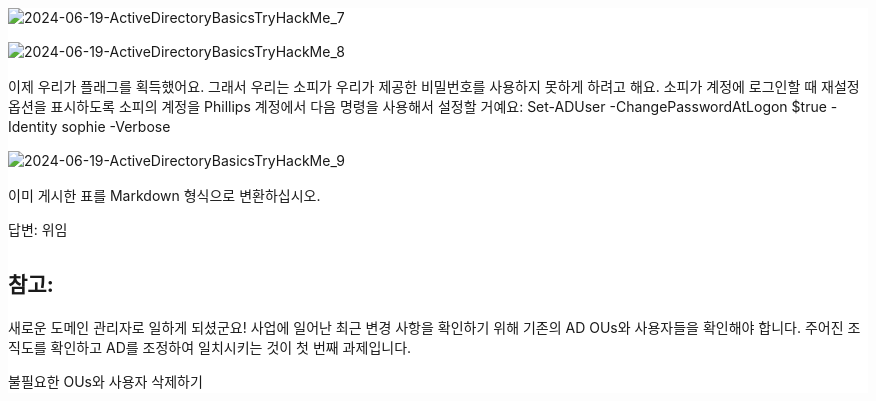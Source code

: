 <script>
     (adsbygoogle = window.adsbygoogle || []).push({});
</script>

![2024-06-19-ActiveDirectoryBasicsTryHackMe_7](/assets/img/2024-06-19-ActiveDirectoryBasicsTryHackMe_7.png)

![2024-06-19-ActiveDirectoryBasicsTryHackMe_8](/assets/img/2024-06-19-ActiveDirectoryBasicsTryHackMe_8.png)

이제 우리가 플래그를 획득했어요. 그래서 우리는 소피가 우리가 제공한 비밀번호를 사용하지 못하게 하려고 해요. 소피가 계정에 로그인할 때 재설정 옵션을 표시하도록 소피의 계정을 Phillips 계정에서 다음 명령을 사용해서 설정할 거예요: Set-ADUser -ChangePasswordAtLogon $true -Identity sophie -Verbose

![2024-06-19-ActiveDirectoryBasicsTryHackMe_9](/assets/img/2024-06-19-ActiveDirectoryBasicsTryHackMe_9.png)



<ins class="adsbygoogle"
     style="display:block"
     data-ad-client="ca-pub-4877378276818686"
     data-ad-slot="1107185301"
     data-ad-format="auto"
     data-full-width-responsive="true"></ins>

<script>
     (adsbygoogle = window.adsbygoogle || []).push({});
</script>

이미 게시한 표를 Markdown 형식으로 변환하십시오.



<ins class="adsbygoogle"
     style="display:block"
     data-ad-client="ca-pub-4877378276818686"
     data-ad-slot="1107185301"
     data-ad-format="auto"
     data-full-width-responsive="true"></ins>

<script>
     (adsbygoogle = window.adsbygoogle || []).push({});
</script>

답변: 위임

## 참고:

새로운 도메인 관리자로 일하게 되셨군요! 사업에 일어난 최근 변경 사항을 확인하기 위해 기존의 AD OUs와 사용자들을 확인해야 합니다. 주어진 조직도를 확인하고 AD를 조정하여 일치시키는 것이 첫 번째 과제입니다.

불필요한 OUs와 사용자 삭제하기



<ins class="adsbygoogle"
     style="display:block"
     data-ad-client="ca-pub-4877378276818686"
     data-ad-slot="1107185301"
     data-ad-format="auto"
     data-full-width-responsive="true"></ins>
